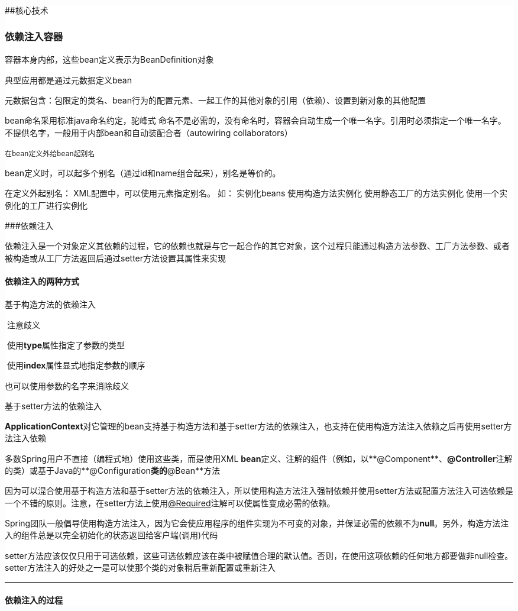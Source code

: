 ##核心技术

### 依赖注入容器

容器本身内部，这些bean定义表示为BeanDefinition对象

典型应用都是通过元数据定义bean

元数据包含：包限定的类名、bean行为的配置元素、一起工作的其他对象的引用（依赖）、设置到新对象的其他配置

bean命名采用标准java命名约定，驼峰式
命名不是必需的，没有命名时，容器会自动生成一个唯一名字。引用时必须指定一个唯一名字。不提供名字，一般用于内部bean和自动装配合者（autowiring collaborators）

	在bean定义外给bean起别名

bean定义时，可以起多个别名（通过id和name组合起来），别名是等价的。

在定义外起别名：
XML配置中，可以使用<alias/>元素指定别名。
如：<alias name="fromName" alias="toName"/>
	  实例化beans
		使用构造方法实例化
		使用静态工厂的方法实例化
		使用一个实例化的工厂进行实例化

###依赖注入

​       依赖注入是一个对象定义其依赖的过程，它的依赖也就是与它一起合作的其它对象，这个过程只能通过构造方法参数、工厂方法参数、或者被构造或从工厂方法返回后通过setter方法设置其属性来实现 

#### 依赖注入的两种方式

基于构造方法的依赖注入

​    注意歧义

​    使用**type**属性指定了参数的类型

​    使用**index**属性显式地指定参数的顺序

也可以使用参数的名字来消除歧义 

基于setter方法的依赖注入

​    **ApplicationContext**对它管理的bean支持基于构造方法和基于setter方法的依赖注入，也支持在使用构造方法注入依赖之后再使用setter方法注入依赖 

​    多数Spring用户不直接（编程式地）使用这些类，而是使用XML **bean**定义、注解的组件（例如，以**@Component**、**@Controller**注解的类）或基于Java的**@Configuration**类的**@Bean**方法 

​    因为可以混合使用基于构造方法和基于setter方法的依赖注入，所以使用构造方法注入强制依赖并使用setter方法或配置方法注入可选依赖是一个不错的原则。注意，在setter方法上使用[@Required](https://blog.csdn.net/tangtong1/article/details/51960382#beans-required-annotation)注解可以使属性变成必需的依赖。 

   Spring团队一般倡导使用构造方法注入，因为它会使应用程序的组件实现为不可变的对象，并保证必需的依赖不为**null**。另外，构造方法注入的组件总是以完全初始化的状态返回给客户端(调用)代码 

​    setter方法应该仅仅只用于可选依赖，这些可选依赖应该在类中被赋值合理的默认值。否则，在使用这项依赖的任何地方都要做非null检查。setter方法注入的好处之一是可以使那个类的对象稍后重新配置或重新注入 

------

#### 依赖注入的过程
